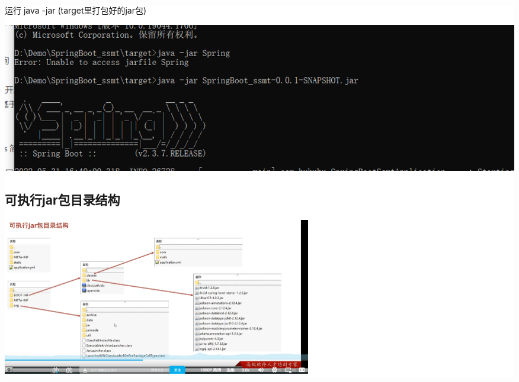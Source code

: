 运行 java -jar (target里打包好的jar包)

![image-20220531164021878](image-20220531164021878.png)

## 可执行jar包目录结构

<img src="image-20220531165148959.png" alt="image-20220531165148959" style="zoom:50%;" />
